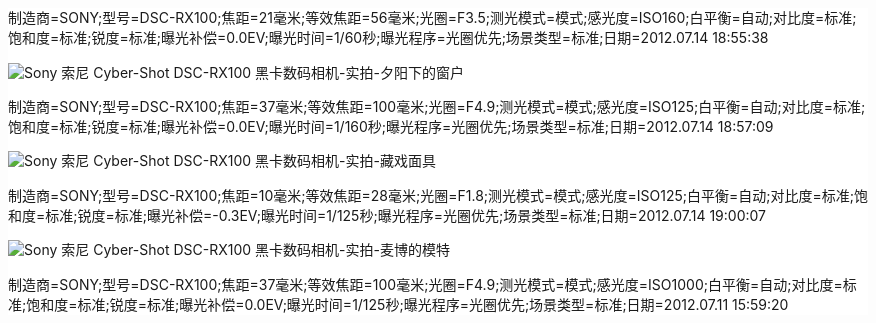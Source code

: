 制造商=SONY;型号=DSC-RX100;焦距=21毫米;等效焦距=56毫米;光圈=F3.5;测光模式=模式;感光度=ISO160;白平衡=自动;对比度=标准;饱和度=标准;锐度=标准;曝光补偿=0.0EV;曝光时间=1/60秒;曝光程序=光圈优先;场景类型=标准;日期=2012.07.14 18:55:38


![Sony 索尼 Cyber-Shot DSC-RX100 黑卡数码相机-实拍-夕阳下的窗户](https://images.soomal.cc/images/doc/20120715/00021152.webp)

制造商=SONY;型号=DSC-RX100;焦距=37毫米;等效焦距=100毫米;光圈=F4.9;测光模式=模式;感光度=ISO125;白平衡=自动;对比度=标准;饱和度=标准;锐度=标准;曝光补偿=0.0EV;曝光时间=1/160秒;曝光程序=光圈优先;场景类型=标准;日期=2012.07.14 18:57:09


![Sony 索尼 Cyber-Shot DSC-RX100 黑卡数码相机-实拍-藏戏面具](https://images.soomal.cc/images/doc/20120715/00021153.webp)

制造商=SONY;型号=DSC-RX100;焦距=10毫米;等效焦距=28毫米;光圈=F1.8;测光模式=模式;感光度=ISO125;白平衡=自动;对比度=标准;饱和度=标准;锐度=标准;曝光补偿=-0.3EV;曝光时间=1/125秒;曝光程序=光圈优先;场景类型=标准;日期=2012.07.14 19:00:07


![Sony 索尼 Cyber-Shot DSC-RX100 黑卡数码相机-实拍-麦博的模特](https://images.soomal.cc/images/doc/20120715/00021097.webp)

制造商=SONY;型号=DSC-RX100;焦距=37毫米;等效焦距=100毫米;光圈=F4.9;测光模式=模式;感光度=ISO1000;白平衡=自动;对比度=标准;饱和度=标准;锐度=标准;曝光补偿=0.0EV;曝光时间=1/125秒;曝光程序=光圈优先;场景类型=标准;日期=2012.07.11 15:59:20